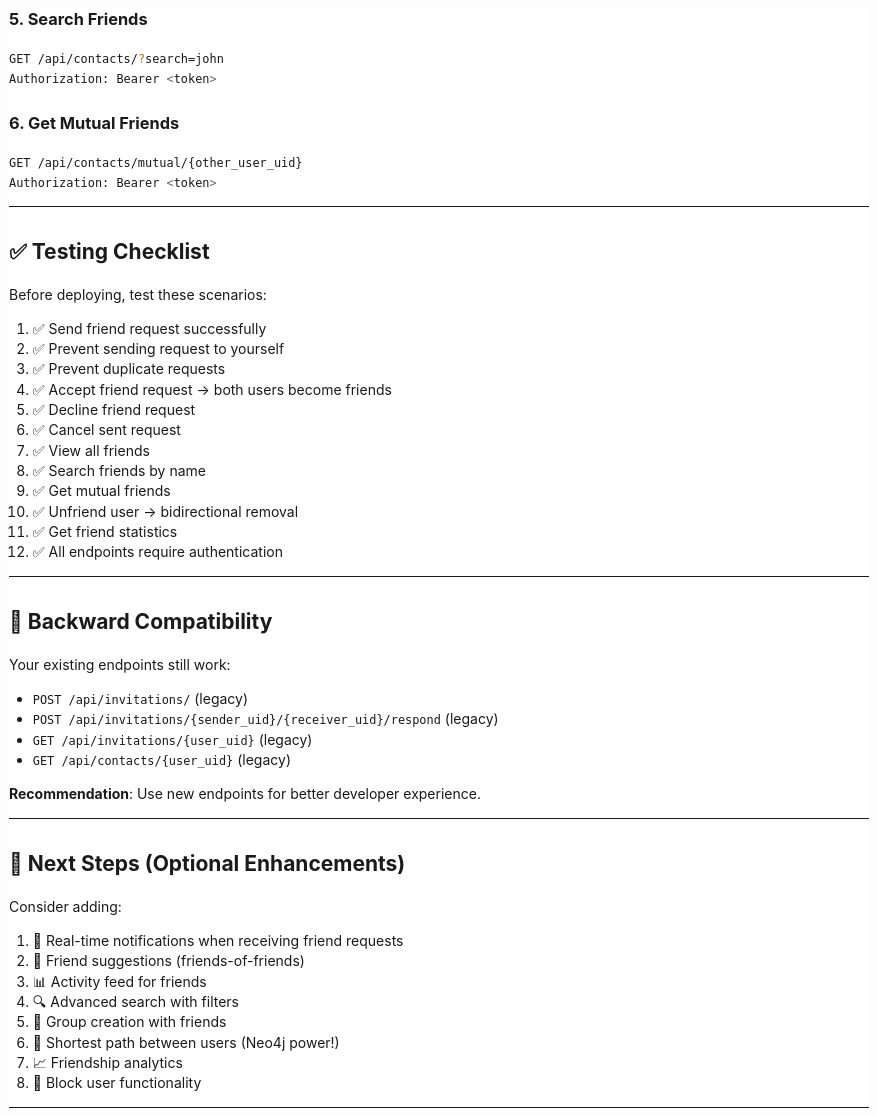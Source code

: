 ### 5. Search Friends
```bash
GET /api/contacts/?search=john
Authorization: Bearer <token>
```

### 6. Get Mutual Friends
```bash
GET /api/contacts/mutual/{other_user_uid}
Authorization: Bearer <token>
```

---

## ✅ Testing Checklist

Before deploying, test these scenarios:

1. ✅ Send friend request successfully
2. ✅ Prevent sending request to yourself
3. ✅ Prevent duplicate requests
4. ✅ Accept friend request → both users become friends
5. ✅ Decline friend request
6. ✅ Cancel sent request
7. ✅ View all friends
8. ✅ Search friends by name
9. ✅ Get mutual friends
10. ✅ Unfriend user → bidirectional removal
11. ✅ Get friend statistics
12. ✅ All endpoints require authentication

---

## 🔄 Backward Compatibility

Your existing endpoints still work:
- `POST /api/invitations/` (legacy)
- `POST /api/invitations/{sender_uid}/{receiver_uid}/respond` (legacy)
- `GET /api/invitations/{user_uid}` (legacy)
- `GET /api/contacts/{user_uid}` (legacy)

**Recommendation**: Use new endpoints for better developer experience.

---

## 🎨 Next Steps (Optional Enhancements)

Consider adding:
1. 🔔 Real-time notifications when receiving friend requests
2. 🤝 Friend suggestions (friends-of-friends)
3. 📊 Activity feed for friends
4. 🔍 Advanced search with filters
5. 👥 Group creation with friends
6. 📍 Shortest path between users (Neo4j power!)
7. 📈 Friendship analytics
8. 🚫 Block user functionality

---